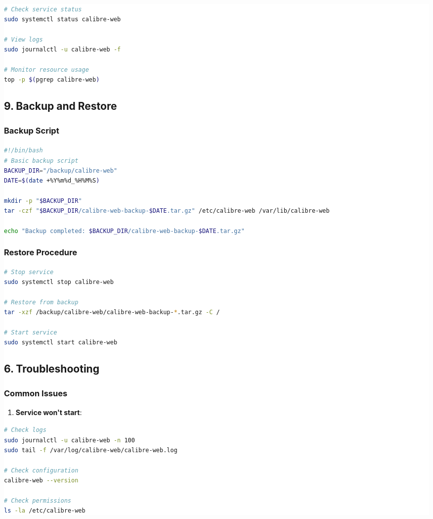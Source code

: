 ```bash
# Check service status
sudo systemctl status calibre-web

# View logs
sudo journalctl -u calibre-web -f

# Monitor resource usage
top -p $(pgrep calibre-web)
```

## 9. Backup and Restore

### Backup Script

```bash
#!/bin/bash
# Basic backup script
BACKUP_DIR="/backup/calibre-web"
DATE=$(date +%Y%m%d_%H%M%S)

mkdir -p "$BACKUP_DIR"
tar -czf "$BACKUP_DIR/calibre-web-backup-$DATE.tar.gz" /etc/calibre-web /var/lib/calibre-web

echo "Backup completed: $BACKUP_DIR/calibre-web-backup-$DATE.tar.gz"
```

### Restore Procedure

```bash
# Stop service
sudo systemctl stop calibre-web

# Restore from backup
tar -xzf /backup/calibre-web/calibre-web-backup-*.tar.gz -C /

# Start service
sudo systemctl start calibre-web
```

## 6. Troubleshooting

### Common Issues

1. **Service won't start**:
```bash
# Check logs
sudo journalctl -u calibre-web -n 100
sudo tail -f /var/log/calibre-web/calibre-web.log

# Check configuration
calibre-web --version

# Check permissions
ls -la /etc/calibre-web
```
